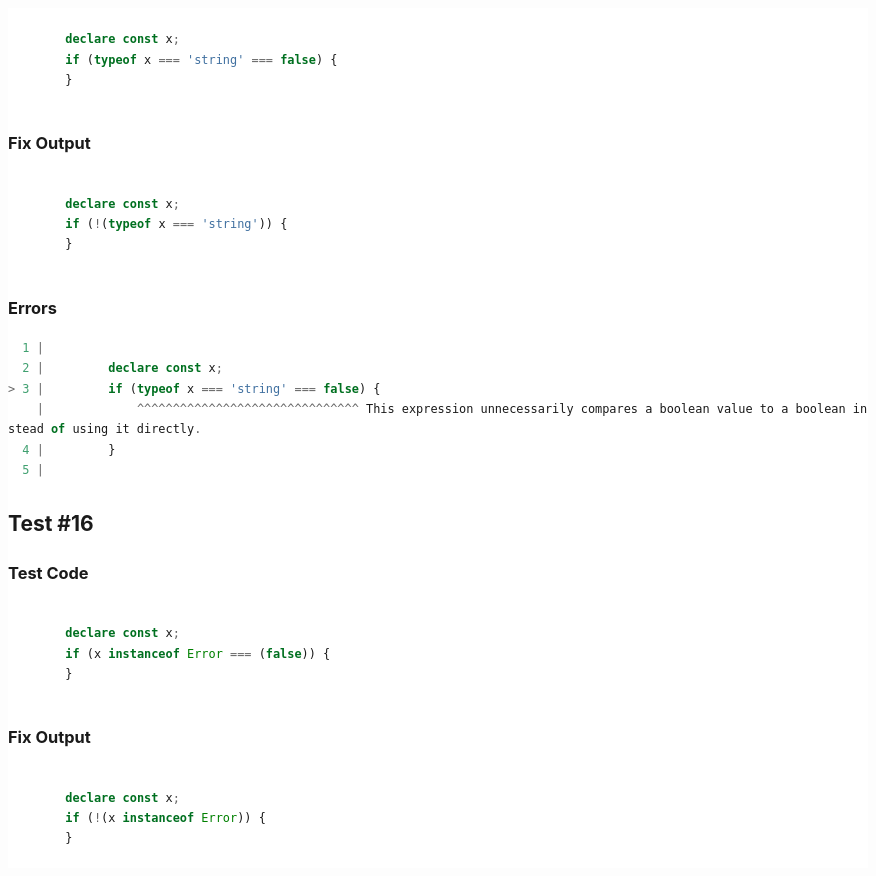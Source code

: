 
```ts

        declare const x;
        if (typeof x === 'string' === false) {
        }
      
```

### Fix Output


```ts

        declare const x;
        if (!(typeof x === 'string')) {
        }
      
```

### Errors


```ts
  1 |
  2 |         declare const x;
> 3 |         if (typeof x === 'string' === false) {
    |             ^^^^^^^^^^^^^^^^^^^^^^^^^^^^^^^ This expression unnecessarily compares a boolean value to a boolean instead of using it directly.
  4 |         }
  5 |       
```

## Test #16

### Test Code


```ts

        declare const x;
        if (x instanceof Error === (false)) {
        }
      
```

### Fix Output


```ts

        declare const x;
        if (!(x instanceof Error)) {
        }
      
```
